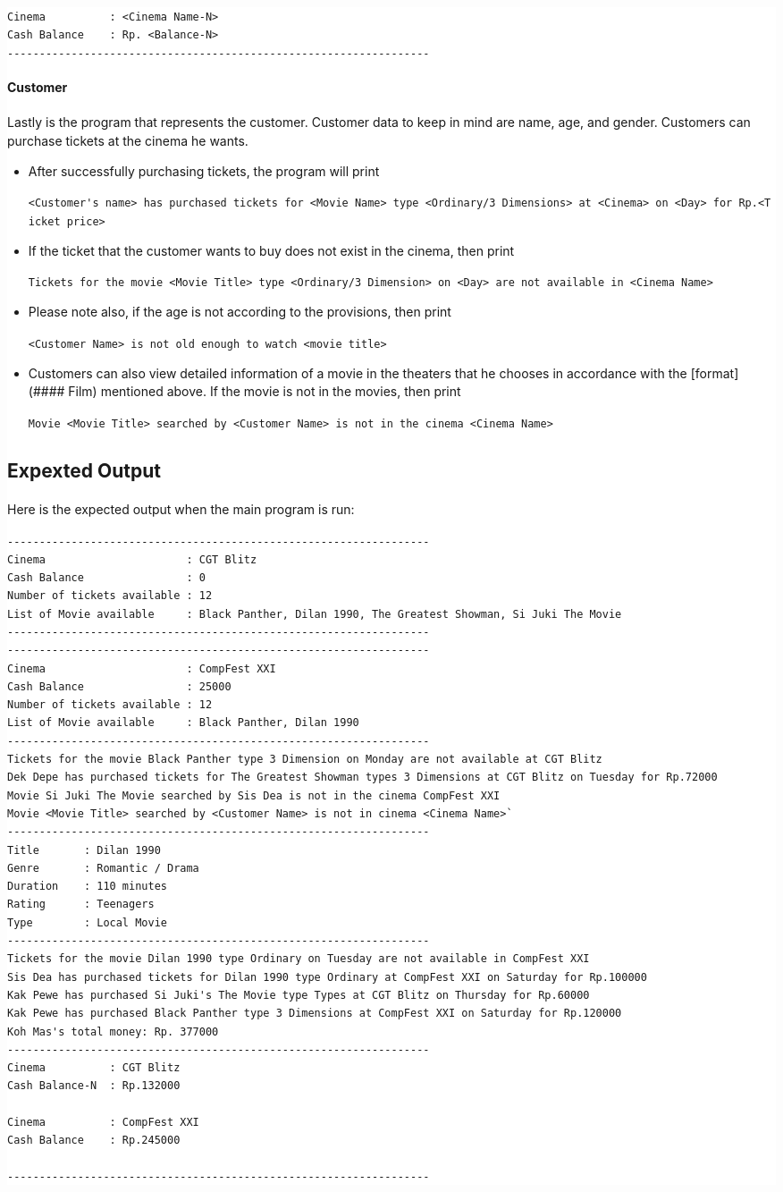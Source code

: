```
Cinema 			: <Cinema Name-N>
Cash Balance 	: Rp. <Balance-N>
------------------------------------------------------------------
``` 
#### Customer
Lastly is the program that represents the customer. Customer data to keep in mind are name, age, and gender. Customers can purchase tickets at the cinema he wants.
- After successfully purchasing tickets, the program will print <pre>`<Customer's name> has purchased tickets for <Movie Name> type <Ordinary/3 Dimensions> at <Cinema> on <Day> for Rp.<Ticket price> `</pre>
- If the ticket that the customer wants to buy does not exist in the cinema, then print <pre> `Tickets for the movie <Movie Title> type <Ordinary/3 Dimension> on <Day> are not available in <Cinema Name>` </pre>
- Please note also, if the age is not according to the provisions, then print <pre> `<Customer Name> is not old enough to watch <movie title>` </pre>
- Customers can also view detailed information of a movie in the theaters that he chooses in accordance with the [format] (#### Film) mentioned above. If the movie is not in the movies, then print <pre> `Movie <Movie Title> searched by <Customer Name> is not in the cinema <Cinema Name>` </pre>

## **Expexted Output**
Here is the expected output when the main program is run:
```
------------------------------------------------------------------
Cinema 						: CGT Blitz
Cash Balance 				: 0
Number of tickets available : 12
List of Movie available 	: Black Panther, Dilan 1990, The Greatest Showman, Si Juki The Movie
------------------------------------------------------------------
------------------------------------------------------------------
Cinema 						: CompFest XXI
Cash Balance 				: 25000
Number of tickets available : 12
List of Movie available  	: Black Panther, Dilan 1990
------------------------------------------------------------------
Tickets for the movie Black Panther type 3 Dimension on Monday are not available at CGT Blitz
Dek Depe has purchased tickets for The Greatest Showman types 3 Dimensions at CGT Blitz on Tuesday for Rp.72000
Movie Si Juki The Movie searched by Sis Dea is not in the cinema CompFest XXI
Movie <Movie Title> searched by <Customer Name> is not in cinema <Cinema Name>`
------------------------------------------------------------------
Title 		: Dilan 1990
Genre 		: Romantic / Drama
Duration 	: 110 minutes
Rating 		: Teenagers
Type 		: Local Movie
------------------------------------------------------------------
Tickets for the movie Dilan 1990 type Ordinary on Tuesday are not available in CompFest XXI
Sis Dea has purchased tickets for Dilan 1990 type Ordinary at CompFest XXI on Saturday for Rp.100000
Kak Pewe has purchased Si Juki's The Movie type Types at CGT Blitz on Thursday for Rp.60000
Kak Pewe has purchased Black Panther type 3 Dimensions at CompFest XXI on Saturday for Rp.120000
Koh Mas's total money: Rp. 377000
------------------------------------------------------------------
Cinema 			: CGT Blitz
Cash Balance-N 	: Rp.132000

Cinema 			: CompFest XXI
Cash Balance 	: Rp.245000

------------------------------------------------------------------
```